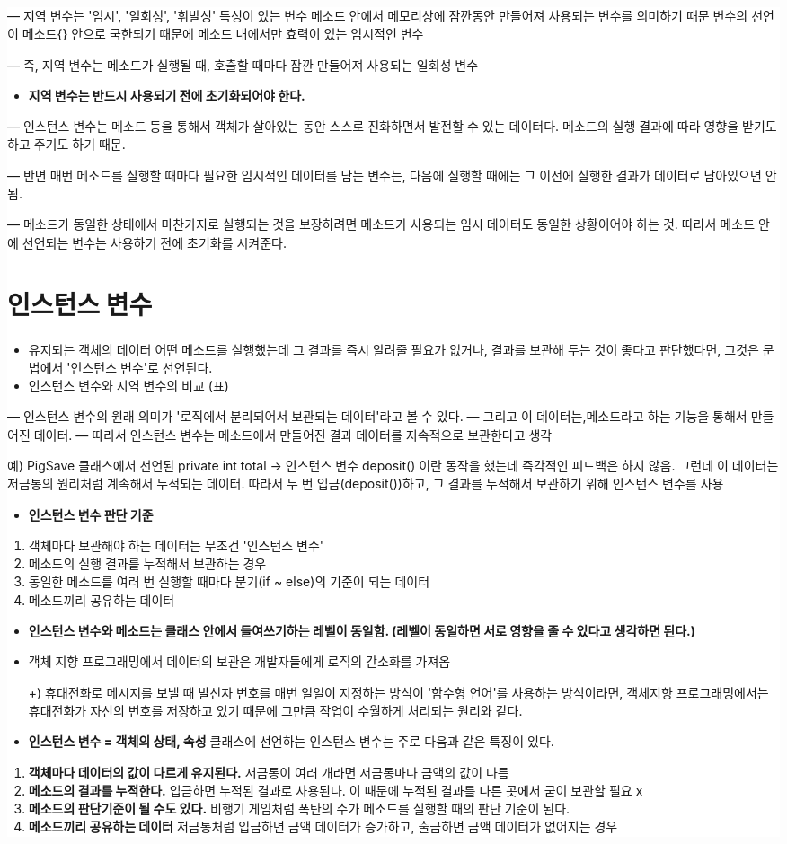 — 지역 변수는 '임시', '일회성', '휘발성' 특성이 있는 변수
메소드 안에서 메모리상에 잠깐동안 만들어져 사용되는 변수를 의미하기 때문
변수의 선언이 메소드{} 안으로 국한되기 때문에 메소드 내에서만 효력이 있는 임시적인 변수

— 즉, 지역 변수는 메소드가 실행될 때, 호출할 때마다 잠깐 만들어져 사용되는 일회성 변수

- **지역 변수는 반드시 사용되기 전에 초기화되어야 한다.**

— 인스턴스 변수는 메소드 등을 통해서 객체가 살아있는 동안 스스로 진화하면서 발전할 수 있는 데이터다. 메소드의 실행 결과에 따라 영향을 받기도 하고 주기도 하기 때문.

— 반면 매번 메소드를 실행할 때마다 필요한 임시적인 데이터를 담는 변수는,
다음에 실행할 때에는 그 이전에 실행한 결과가 데이터로 남아있으면 안됨.

— 메소드가 동일한 상태에서 마찬가지로 실행되는 것을 보장하려면
메소드가 사용되는 임시 데이터도 동일한 상황이어야 하는 것.
따라서 메소드 안에 선언되는 변수는 사용하기 전에 초기화를 시켜준다.

# 인스턴스 변수

- 유지되는 객체의 데이터
어떤 메소드를 실행했는데 그 결과를 즉시 알려줄 필요가 없거나, 결과를 보관해 두는 것이 좋다고 판단했다면, 그것은 문법에서 '인스턴스 변수'로 선언된다.
- 인스턴스 변수와 지역 변수의 비교
(표)

— 인스턴스 변수의 원래 의미가 '로직에서 분리되어서 보관되는 데이터'라고 볼 수 있다.
— 그리고 이 데이터는,메소드라고 하는 기능을 통해서 만들어진 데이터.
— 따라서 인스턴스 변수는 메소드에서 만들어진 결과 데이터를 지속적으로 보관한다고 생각

예) PigSave 클래스에서 선언된 private int total -> 인스턴스 변수
deposit() 이란 동작을 했는데 즉각적인 피드백은 하지 않음.
그런데 이 데이터는 저금통의 원리처럼 계속해서 누적되는 데이터.
따라서 두 번 입금(deposit())하고, 그 결과를 누적해서 보관하기 위해 인스턴스 변수를 사용

- **인스턴스 변수 판단 기준**
1. 객체마다 보관해야 하는 데이터는 무조건 '인스턴스 변수'
2. 메소드의 실행 결과를 누적해서 보관하는 경우
3. 동일한 메소드를 여러 번 실행할 때마다 분기(if ~ else)의 기준이 되는 데이터
4. 메소드끼리 공유하는 데이터

- **인스턴스 변수와 메소드는 클래스 안에서 들여쓰기하는 레벨이 동일함.
(레벨이 동일하면 서로 영향을 줄 수 있다고 생각하면 된다.)**

- 객체 지향 프로그래밍에서 데이터의 보관은 개발자들에게 로직의 간소화를 가져옴
    
    +) 휴대전화로 메시지를 보낼 때 발신자 번호를 매번 일일이 지정하는 방식이 '함수형 언어'를 사용하는 방식이라면,
    객체지향 프로그래밍에서는 휴대전화가 자신의 번호를 저장하고 있기 때문에 그만큼 작업이 수월하게 처리되는 원리와 같다.
    

- **인스턴스 변수 = 객체의 상태, 속성**
클래스에 선언하는 인스턴스 변수는 주로 다음과 같은 특징이 있다.
1. **객체마다 데이터의 값이 다르게 유지된다.**
저금통이 여러 개라면 저금통마다 금액의 값이 다름
2. **메소드의 결과를 누적한다.**
입금하면 누적된 결과로 사용된다. 이 때문에 누적된 결과를 다른 곳에서 굳이 보관할 필요 x
3. **메소드의 판단기준이 될 수도 있다.**
비행기 게임처럼 폭탄의 수가 메소드를 실행할 때의 판단 기준이 된다.
4. **메소드끼리 공유하는 데이터**
저금통처럼 입금하면 금액 데이터가 증가하고, 출금하면 금액 데이터가 없어지는 경우
